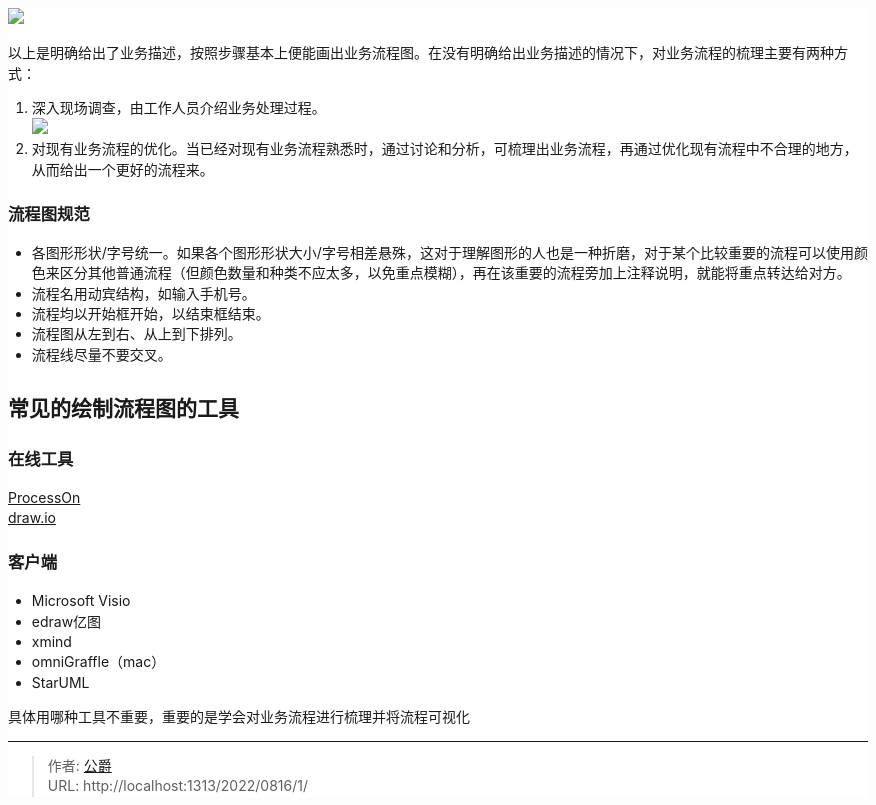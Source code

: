 ![](https://cos.gjcloak.xyz/pigo/202208161515779.png?imageMogr2/format/webp/interlace/1/quality/80)

以上是明确给出了业务描述，按照步骤基本上便能画出业务流程图。在没有明确给出业务描述的情况下，对业务流程的梳理主要有两种方式：

1.  深入现场调查，由工作人员介绍业务处理过程。  
    ![](https://cos.gjcloak.xyz/pigo/202208161516595.png?imageMogr2/format/webp/interlace/1/quality/80)
2.  对现有业务流程的优化。当已经对现有业务流程熟悉时，通过讨论和分析，可梳理出业务流程，再通过优化现有流程中不合理的地方，从而给出一个更好的流程来。

### 流程图规范

*   各图形形状/字号统一。如果各个图形形状大小/字号相差悬殊，这对于理解图形的人也是一种折磨，对于某个比较重要的流程可以使用颜色来区分其他普通流程（但颜色数量和种类不应太多，以免重点模糊），再在该重要的流程旁加上注释说明，就能将重点转达给对方。
*   流程名用动宾结构，如输入手机号。
*   流程均以开始框开始，以结束框结束。
*   流程图从左到右、从上到下排列。
*   流程线尽量不要交叉。

## 常见的绘制流程图的工具

### 在线工具

[ProcessOn](https://www.processon.com/)  
[draw.io](https://www.draw.io/)

### 客户端

*   Microsoft Visio
*   edraw亿图
*   xmind
*   omniGraffle（mac）
*   StarUML

具体用哪种工具不重要，重要的是学会对业务流程进行梳理并将流程可视化


---

> 作者: [公爵](https://blog.gjcloak.top)  
> URL: http://localhost:1313/2022/0816/1/  

